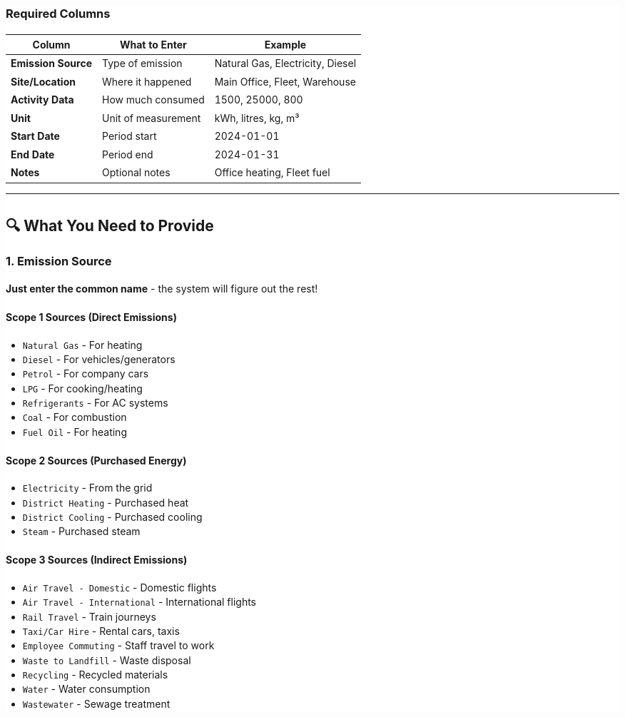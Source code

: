 ### Required Columns

| Column | What to Enter | Example |
|--------|---------------|---------|
| **Emission Source** | Type of emission | Natural Gas, Electricity, Diesel |
| **Site/Location** | Where it happened | Main Office, Fleet, Warehouse |
| **Activity Data** | How much consumed | 1500, 25000, 800 |
| **Unit** | Unit of measurement | kWh, litres, kg, m³ |
| **Start Date** | Period start | 2024-01-01 |
| **End Date** | Period end | 2024-01-31 |
| **Notes** | Optional notes | Office heating, Fleet fuel |

---

## 🔍 What You Need to Provide

### 1. Emission Source

**Just enter the common name** - the system will figure out the rest!

#### Scope 1 Sources (Direct Emissions)
- `Natural Gas` - For heating
- `Diesel` - For vehicles/generators
- `Petrol` - For company cars
- `LPG` - For cooking/heating
- `Refrigerants` - For AC systems
- `Coal` - For combustion
- `Fuel Oil` - For heating

#### Scope 2 Sources (Purchased Energy)
- `Electricity` - From the grid
- `District Heating` - Purchased heat
- `District Cooling` - Purchased cooling
- `Steam` - Purchased steam

#### Scope 3 Sources (Indirect Emissions)
- `Air Travel - Domestic` - Domestic flights
- `Air Travel - International` - International flights
- `Rail Travel` - Train journeys
- `Taxi/Car Hire` - Rental cars, taxis
- `Employee Commuting` - Staff travel to work
- `Waste to Landfill` - Waste disposal
- `Recycling` - Recycled materials
- `Water` - Water consumption
- `Wastewater` - Sewage treatment
